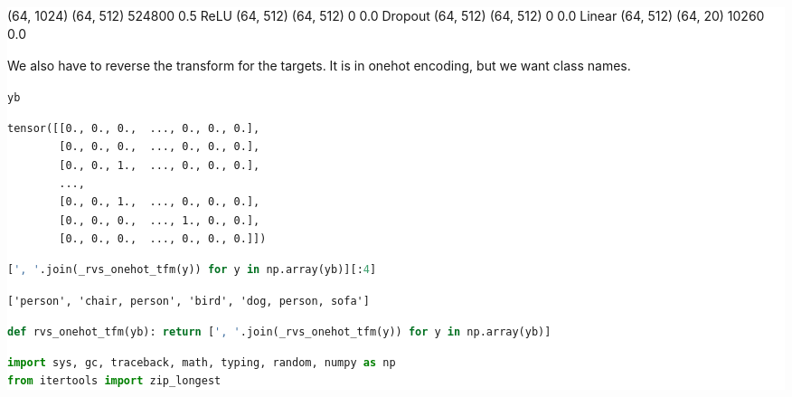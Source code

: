 <td>(64, 1024)</td>
<td>(64, 512)</td>
<td>524800</td>
<td>0.5</td>
</tr>
<tr>
<td>ReLU</td>
<td>(64, 512)</td>
<td>(64, 512)</td>
<td>0</td>
<td>0.0</td>
</tr>
<tr>
<td>Dropout</td>
<td>(64, 512)</td>
<td>(64, 512)</td>
<td>0</td>
<td>0.0</td>
</tr>
<tr>
<td>Linear</td>
<td>(64, 512)</td>
<td>(64, 20)</td>
<td>10260</td>
<td>0.0</td>
</tr>
</tbody>
</table>

We also have to reverse the transform for the targets. It is in onehot
encoding, but we want class names.

``` python
yb
```

    tensor([[0., 0., 0.,  ..., 0., 0., 0.],
            [0., 0., 0.,  ..., 0., 0., 0.],
            [0., 0., 1.,  ..., 0., 0., 0.],
            ...,
            [0., 0., 1.,  ..., 0., 0., 0.],
            [0., 0., 0.,  ..., 1., 0., 0.],
            [0., 0., 0.,  ..., 0., 0., 0.]])

``` python
[', '.join(_rvs_onehot_tfm(y)) for y in np.array(yb)][:4]
```

    ['person', 'chair, person', 'bird', 'dog, person, sofa']

``` python
def rvs_onehot_tfm(yb): return [', '.join(_rvs_onehot_tfm(y)) for y in np.array(yb)]
```

``` python
import sys, gc, traceback, math, typing, random, numpy as np
from itertools import zip_longest
```
